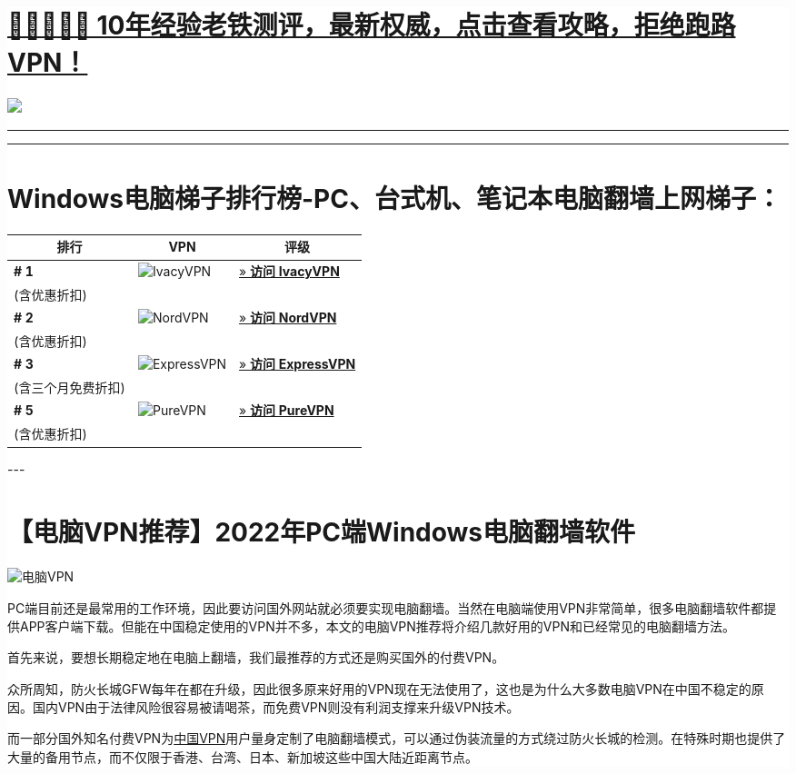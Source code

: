 # [💚💚💚💚💚 10年经验老铁测评，最新权威，点击查看攻略，拒绝跑路VPN！](https://cntizi1.com/?gitwuxian227-pcvpn-desc)

<!DOCTYPE html>
<html>
<head>
 <meta charset="utf-8">
</head>
<body>
<a href="https://cntizi1.com/?gitwuxian227-pcvpn-png"><img src="https://cntizi1.com/images/recommend.png"> </a>
</body>
</html>


---------

--------


# Windows电脑梯子排行榜-PC、台式机、笔记本电脑翻墙上网梯子：

| 排行 | VPN | 评级 |
| --- | --- | --- |
| **\# 1** | ![IvacyVPN](https://camo.githubusercontent.com/60e606eb7c302d239de204d3040f7c24e02ea1b5deef2a9e50ad2850924b501a/68747470733a2f2f7777772e76706e6d656e746f722e636f6d2f77702d636f6e74656e742f75706c6f6164732f323031392f30352f497661637956504e2d486f722e737667 "IvacyVPN") | [» **访问 IvacyVPN**](https://www.ivacykodi.com/easter-deal-2020/?aff=91814&data1=gitwuxian227&data2=pcvpn)  
(含优惠折扣) |
| **\# 2** | ![NordVPN](https://camo.githubusercontent.com/4f4e8995f76ab8795b26ed05e715781b27a6f0b8bcf0557cf8d53ca9472078ab/68747470733a2f2f7777772e76706e646164612e636f6d2f77702d636f6e74656e742f75706c6f6164732f323031382f31302f6c6f676f2d6e6f726476706e2e706e67 "NordVPN") | [» **访问 NordVPN**](https://go.nordlocker.net/aff_c?offer_id=15&aff_id=38201&url_id=6063&aff_sub=gitwuxian227&aff_click_id=pcvpn)  
(含优惠折扣) |
| **\# 3** | ![ExpressVPN](https://camo.githubusercontent.com/855cc9b2203ee505a69205d5d6db0f8b063e0bdf822432700df808f4a2a08f27/68747470733a2f2f7777772e76706e646164612e636f6d2f77702d636f6e74656e742f75706c6f6164732f323032312f30312f6c6f6e672d6c6f676f2d6578707265737376706e2d6e65772e706e67 "ExpressVPN") | [» **访问 ExpressVPN**](https://go.expressvpn.com/c/4034381/1608823/16063?subId1=gitwuxian227&subId2=meimei227)  
(含三个月免费折扣) |
| **\# 5** | ![PureVPN](https://camo.githubusercontent.com/eacc7f3ccf6a4ef34eafad4d0e368263f1dada80d144bfd9370a44b288ad4b82/68747470733a2f2f7777772e76706e646164612e636f6d2f77702d636f6e74656e742f75706c6f6164732f323031362f30382f6c6f6e672d6c6f676f2d7075726576706e2e706e67 "PureVPN") | [» **访问 PureVPN**](https://billing.purevpn.com/aff.php?aff=42611&data1=gitwuxian227&data2=pcvpn)  
(含优惠折扣) |

\---

# 【电脑VPN推荐】2022年PC端Windows电脑翻墙软件

![电脑VPN](https://img1.mydrivers.com/img/20200611/2c22c5f7000c421bb9e47e23b9a4690b.png)

PC端目前还是最常用的工作环境，因此要访问国外网站就必须要实现电脑翻墙。当然在电脑端使用VPN非常简单，很多电脑翻墙软件都提供APP客户端下载。但能在中国稳定使用的VPN并不多，本文的电脑VPN推荐将介绍几款好用的VPN和已经常见的电脑翻墙方法。

首先来说，要想长期稳定地在电脑上翻墙，我们最推荐的方式还是购买国外的付费VPN。

众所周知，防火长城GFW每年在都在升级，因此很多原来好用的VPN现在无法使用了，这也是为什么大多数电脑VPN在中国不稳定的原因。国内VPN由于法律风险很容易被请喝茶，而免费VPN则没有利润支撑来升级VPN技术。

而一部分国外知名付费VPN为[中国VPN](/best-vpn-china/)用户量身定制了电脑翻墙模式，可以通过伪装流量的方式绕过防火长城的检测。在特殊时期也提供了大量的备用节点，而不仅限于香港、台湾、日本、新加坡这些中国大陆近距离节点。

